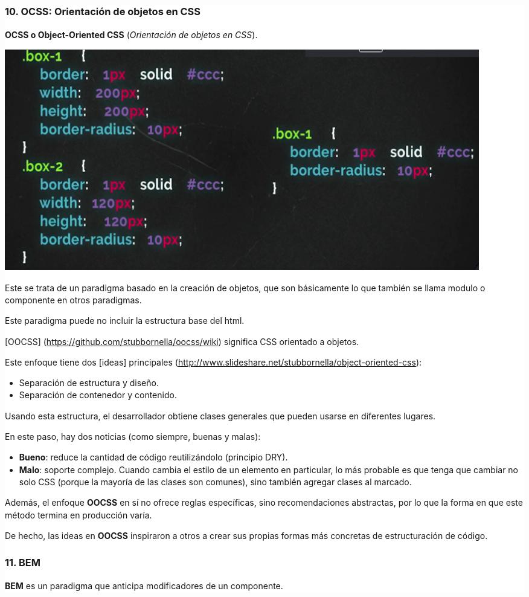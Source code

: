 
### 10. OCSS: Orientación de objetos en CSS
**OCSS o Object-Oriented CSS** (_Orientación de objetos en CSS_).

![OCSS](imgs/ocss_01.png)

Este se trata de un paradigma basado en la creación de objetos, que son básicamente lo que también se llama modulo o componente en otros paradigmas.

Este paradigma puede no incluir la estructura base del html.

[OOCSS] (https://github.com/stubbornella/oocss/wiki) significa CSS orientado a objetos. 

Este enfoque tiene dos [ideas] principales (http://www.slideshare.net/stubbornella/object-oriented-css):

- Separación de estructura y diseño.
- Separación de contenedor y contenido.

Usando esta estructura, el desarrollador obtiene clases generales que pueden usarse en diferentes lugares.

En este paso, hay dos noticias (como siempre, buenas y malas):

- **Bueno**: reduce la cantidad de código reutilizándolo (principio DRY).
- **Malo**: soporte complejo. Cuando cambia el estilo de un elemento en particular, lo más probable es que tenga que cambiar no solo CSS (porque la mayoría de las clases son comunes), sino también agregar clases al marcado.

Además, el enfoque **OOCSS** en sí no ofrece reglas específicas, sino recomendaciones abstractas, por lo que la forma en que este método termina en producción varía.

De hecho, las ideas en **OOCSS** inspiraron a otros a crear sus propias formas más concretas de estructuración de código.

### 11. BEM
**BEM** es un paradigma que anticipa modificadores de un componente.
